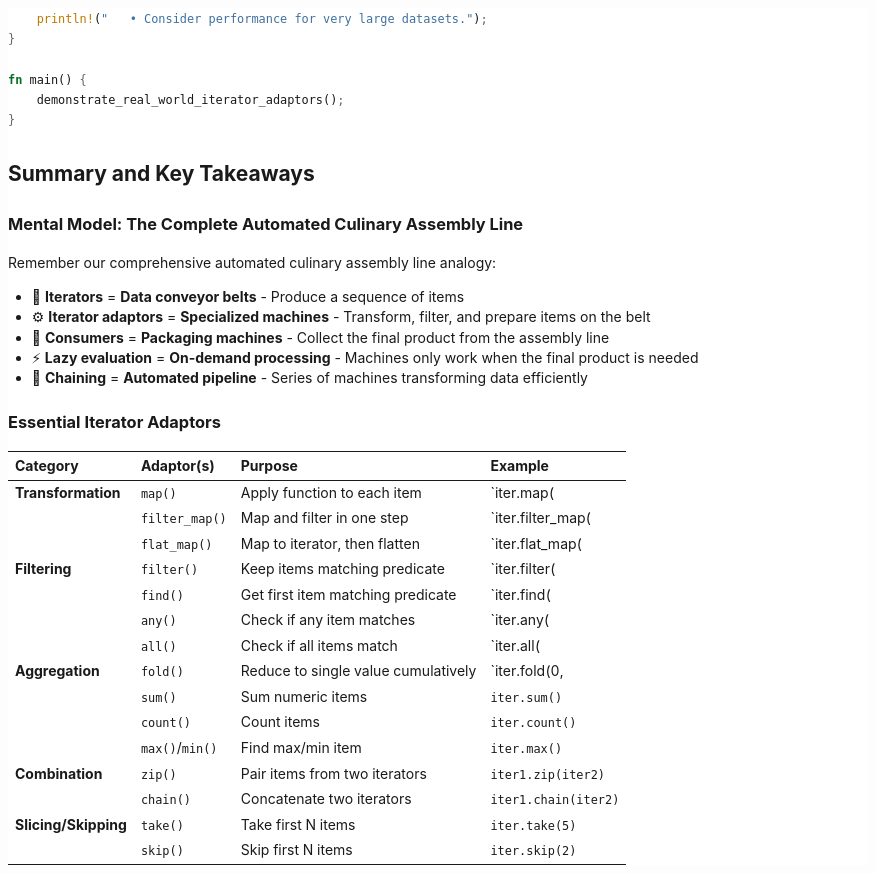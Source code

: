```rust
    println!("   • Consider performance for very large datasets.");
}

fn main() {
    demonstrate_real_world_iterator_adaptors();
}
```


## Summary and Key Takeaways

### **Mental Model: The Complete Automated Culinary Assembly Line**

Remember our comprehensive automated culinary assembly line analogy:

- 🌊 **Iterators** = **Data conveyor belts** - Produce a sequence of items
- ⚙️ **Iterator adaptors** = **Specialized machines** - Transform, filter, and prepare items on the belt
- 🎯 **Consumers** = **Packaging machines** - Collect the final product from the assembly line
- ⚡ **Lazy evaluation** = **On-demand processing** - Machines only work when the final product is needed
- 🔄 **Chaining** = **Automated pipeline** - Series of machines transforming data efficiently


### **Essential Iterator Adaptors**

| **Category** | **Adaptor(s)** | **Purpose** | **Example** |
| :-- | :-- | :-- | :-- |
| **Transformation** | `map()` | Apply function to each item | `iter.map(|x| x * 2)` |
|  | `filter_map()` | Map and filter in one step | `iter.filter_map(|s| s.parse().ok())` |
|  | `flat_map()` | Map to iterator, then flatten | `iter.flat_map(|v| v.iter())` |
| **Filtering** | `filter()` | Keep items matching predicate | `iter.filter(|x| x > 5)` |
|  | `find()` | Get first item matching predicate | `iter.find(|x| x == 7)` |
|  | `any()` | Check if any item matches | `iter.any(|x| x.is_positive())` |
|  | `all()` | Check if all items match | `iter.all(|x| x < 10)` |
| **Aggregation** | `fold()` | Reduce to single value cumulatively | `iter.fold(0, |acc, x| acc + x)` |
|  | `sum()` | Sum numeric items | `iter.sum()` |
|  | `count()` | Count items | `iter.count()` |
|  | `max()`/`min()` | Find max/min item | `iter.max()` |
| **Combination** | `zip()` | Pair items from two iterators | `iter1.zip(iter2)` |
|  | `chain()` | Concatenate two iterators | `iter1.chain(iter2)` |
| **Slicing/Skipping** | `take()` | Take first N items | `iter.take(5)` |
|  | `skip()` | Skip first N items | `iter.skip(2)` |
